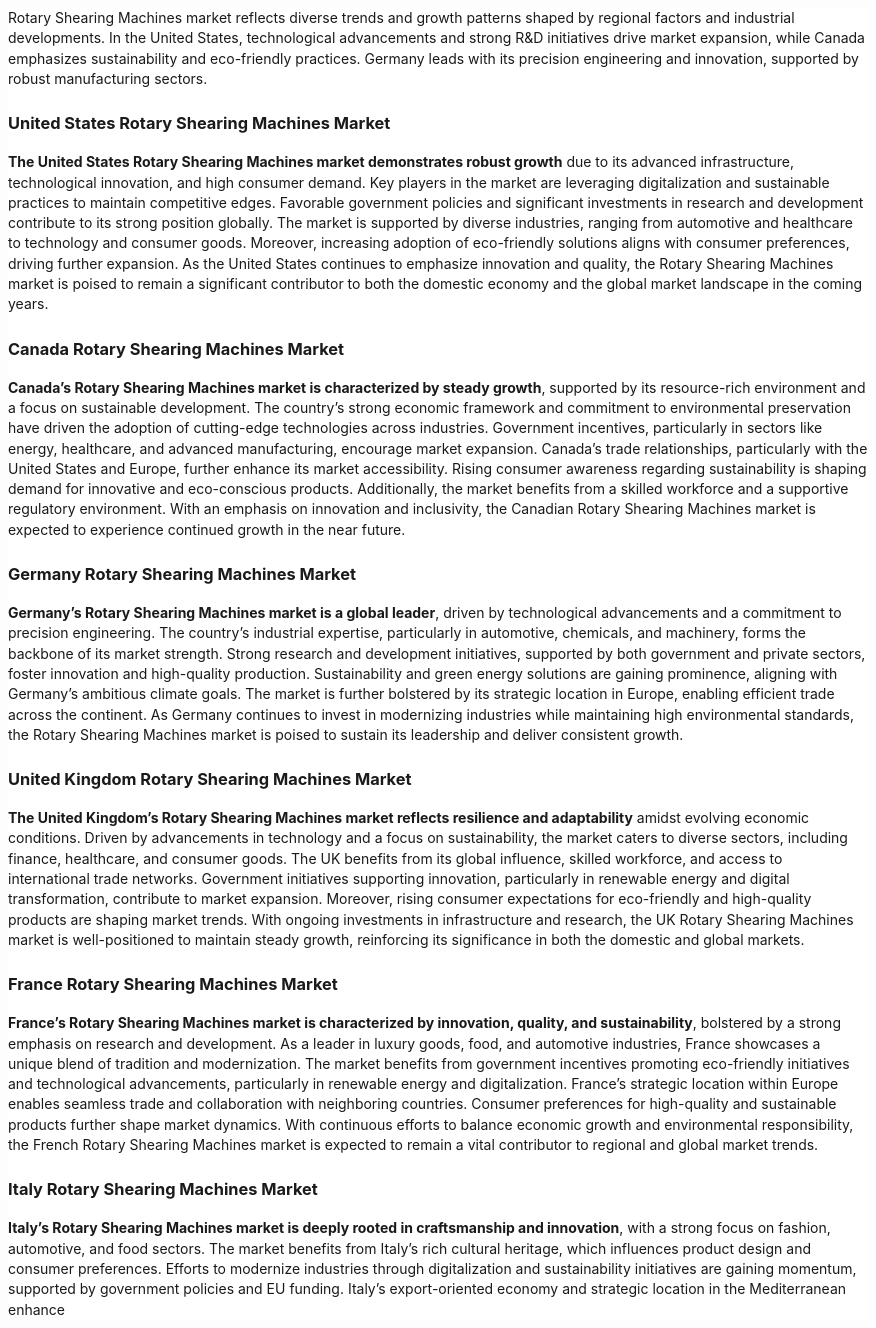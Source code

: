 Rotary Shearing Machines market reflects diverse trends and growth patterns shaped by regional factors and industrial developments. In the United States, technological advancements and strong R&amp;D initiatives drive market expansion, while Canada emphasizes sustainability and eco-friendly practices. Germany leads with its precision engineering and innovation, supported by robust manufacturing sectors.</span></em></p></blockquote><h3><strong>United States Rotary Shearing Machines Market</strong></h3><p><strong>The United States Rotary Shearing Machines market demonstrates robust growth</strong> due to its advanced infrastructure, technological innovation, and high consumer demand. Key players in the market are leveraging digitalization and sustainable practices to maintain competitive edges. Favorable government policies and significant investments in research and development contribute to its strong position globally. The market is supported by diverse industries, ranging from automotive and healthcare to technology and consumer goods. Moreover, increasing adoption of eco-friendly solutions aligns with consumer preferences, driving further expansion. As the United States continues to emphasize innovation and quality, the Rotary Shearing Machines market is poised to remain a significant contributor to both the domestic economy and the global market landscape in the coming years.</p><h3><strong>Canada Rotary Shearing Machines Market</strong></h3><p><strong>Canada&rsquo;s Rotary Shearing Machines market is characterized by steady growth</strong>, supported by its resource-rich environment and a focus on sustainable development. The country&rsquo;s strong economic framework and commitment to environmental preservation have driven the adoption of cutting-edge technologies across industries. Government incentives, particularly in sectors like energy, healthcare, and advanced manufacturing, encourage market expansion. Canada&rsquo;s trade relationships, particularly with the United States and Europe, further enhance its market accessibility. Rising consumer awareness regarding sustainability is shaping demand for innovative and eco-conscious products. Additionally, the market benefits from a skilled workforce and a supportive regulatory environment. With an emphasis on innovation and inclusivity, the Canadian Rotary Shearing Machines market is expected to experience continued growth in the near future.</p><h3><strong>Germany Rotary Shearing Machines Market</strong></h3><p><strong>Germany&rsquo;s Rotary Shearing Machines market is a global leader</strong>, driven by technological advancements and a commitment to precision engineering. The country&rsquo;s industrial expertise, particularly in automotive, chemicals, and machinery, forms the backbone of its market strength. Strong research and development initiatives, supported by both government and private sectors, foster innovation and high-quality production. Sustainability and green energy solutions are gaining prominence, aligning with Germany&rsquo;s ambitious climate goals. The market is further bolstered by its strategic location in Europe, enabling efficient trade across the continent. As Germany continues to invest in modernizing industries while maintaining high environmental standards, the Rotary Shearing Machines market is poised to sustain its leadership and deliver consistent growth.</p><h3><strong>United Kingdom Rotary Shearing Machines Market</strong></h3><p><strong>The United Kingdom&rsquo;s Rotary Shearing Machines market reflects resilience and adaptability</strong> amidst evolving economic conditions. Driven by advancements in technology and a focus on sustainability, the market caters to diverse sectors, including finance, healthcare, and consumer goods. The UK benefits from its global influence, skilled workforce, and access to international trade networks. Government initiatives supporting innovation, particularly in renewable energy and digital transformation, contribute to market expansion. Moreover, rising consumer expectations for eco-friendly and high-quality products are shaping market trends. With ongoing investments in infrastructure and research, the UK Rotary Shearing Machines market is well-positioned to maintain steady growth, reinforcing its significance in both the domestic and global markets.</p><h3><strong>France Rotary Shearing Machines Market</strong></h3><p><strong>France&rsquo;s Rotary Shearing Machines market is characterized by innovation, quality, and sustainability</strong>, bolstered by a strong emphasis on research and development. As a leader in luxury goods, food, and automotive industries, France showcases a unique blend of tradition and modernization. The market benefits from government incentives promoting eco-friendly initiatives and technological advancements, particularly in renewable energy and digitalization. France&rsquo;s strategic location within Europe enables seamless trade and collaboration with neighboring countries. Consumer preferences for high-quality and sustainable products further shape market dynamics. With continuous efforts to balance economic growth and environmental responsibility, the French Rotary Shearing Machines market is expected to remain a vital contributor to regional and global market trends.</p><h3><strong>Italy Rotary Shearing Machines Market</strong></h3><p><strong>Italy&rsquo;s Rotary Shearing Machines market is deeply rooted in craftsmanship and innovation</strong>, with a strong focus on fashion, automotive, and food sectors. The market benefits from Italy&rsquo;s rich cultural heritage, which influences product design and consumer preferences. Efforts to modernize industries through digitalization and sustainability initiatives are gaining momentum, supported by government policies and EU funding. Italy&rsquo;s export-oriented economy and strategic location in the Mediterranean enhance